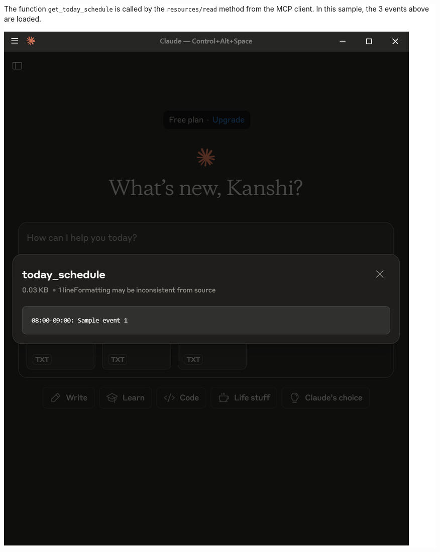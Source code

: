 The function `get_today_schedule` is called by the `resources/read` method from the MCP client. In this sample, the 3 events above are loaded.

![](images/fig6.png)
